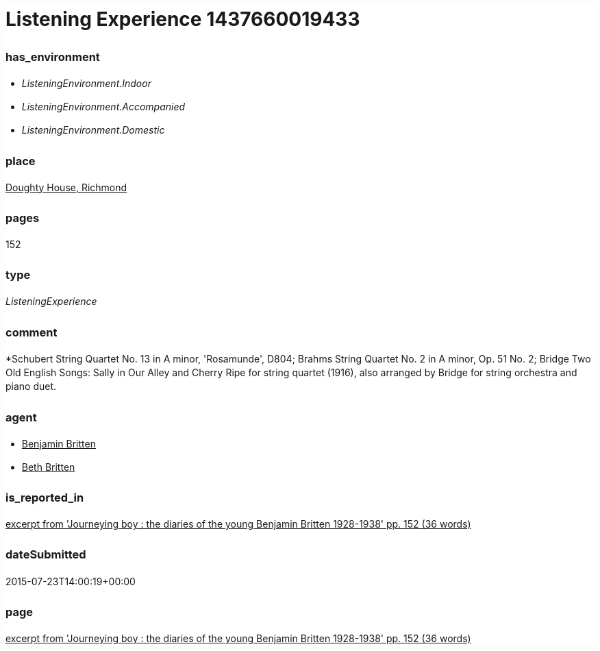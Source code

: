 # Listening Experience 1437660019433

### has_environment

 - *ListeningEnvironment.Indoor*

 - *ListeningEnvironment.Accompanied*

 - *ListeningEnvironment.Domestic*

### place


[Doughty House, Richmond](#Doughty-House-Richmond)

### pages


152

### type


*ListeningExperience*

### comment


*Schubert String Quartet No. 13 in A minor, 'Rosamunde', D804; Brahms String Quartet No. 2 in A minor, Op. 51 No. 2; Bridge Two Old English Songs: Sally in Our Alley and Cherry Ripe for string quartet (1916), also arranged by Bridge for string orchestra and piano duet.

### agent

 - [Benjamin Britten](#Benjamin-Britten)

 - [Beth Britten](#Beth-Britten)

### is_reported_in


[excerpt from 'Journeying boy : the diaries of the young Benjamin Britten 1928-1938' pp. 152 (36 words)](#excerpt-from-'Journeying-boy-the-diaries-of-the-young-Benjamin-Britten-1928-1938'-pp.-152-(36-words))

### dateSubmitted


2015-07-23T14:00:19+00:00

### page


[excerpt from 'Journeying boy : the diaries of the young Benjamin Britten 1928-1938' pp. 152 (36 words)](#excerpt-from-'Journeying-boy-the-diaries-of-the-young-Benjamin-Britten-1928-1938'-pp.-152-(36-words))
